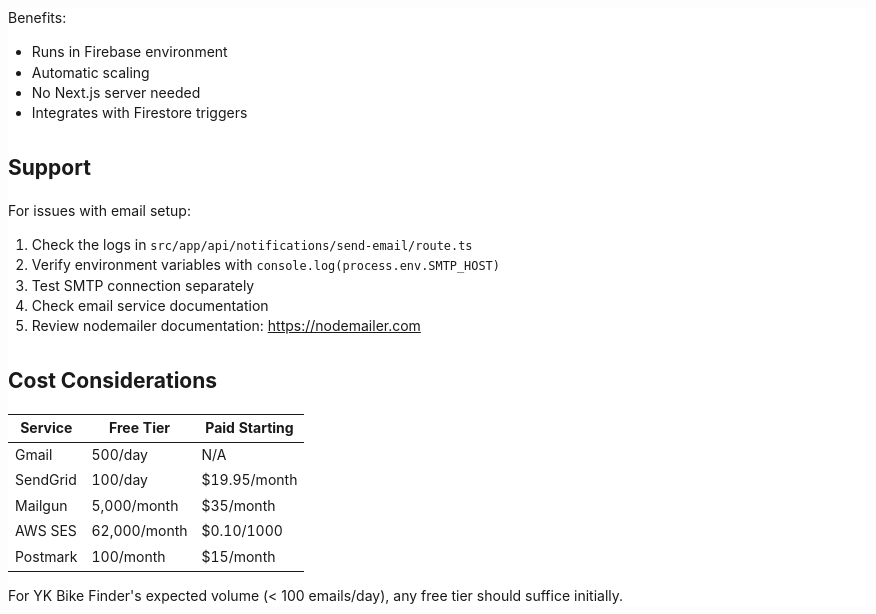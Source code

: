 Benefits:
- Runs in Firebase environment
- Automatic scaling
- No Next.js server needed
- Integrates with Firestore triggers

## Support

For issues with email setup:
1. Check the logs in `src/app/api/notifications/send-email/route.ts`
2. Verify environment variables with `console.log(process.env.SMTP_HOST)`
3. Test SMTP connection separately
4. Check email service documentation
5. Review nodemailer documentation: https://nodemailer.com

## Cost Considerations

| Service | Free Tier | Paid Starting |
|---------|-----------|---------------|
| Gmail | 500/day | N/A |
| SendGrid | 100/day | $19.95/month |
| Mailgun | 5,000/month | $35/month |
| AWS SES | 62,000/month | $0.10/1000 |
| Postmark | 100/month | $15/month |

For YK Bike Finder's expected volume (< 100 emails/day), any free tier should suffice initially.
